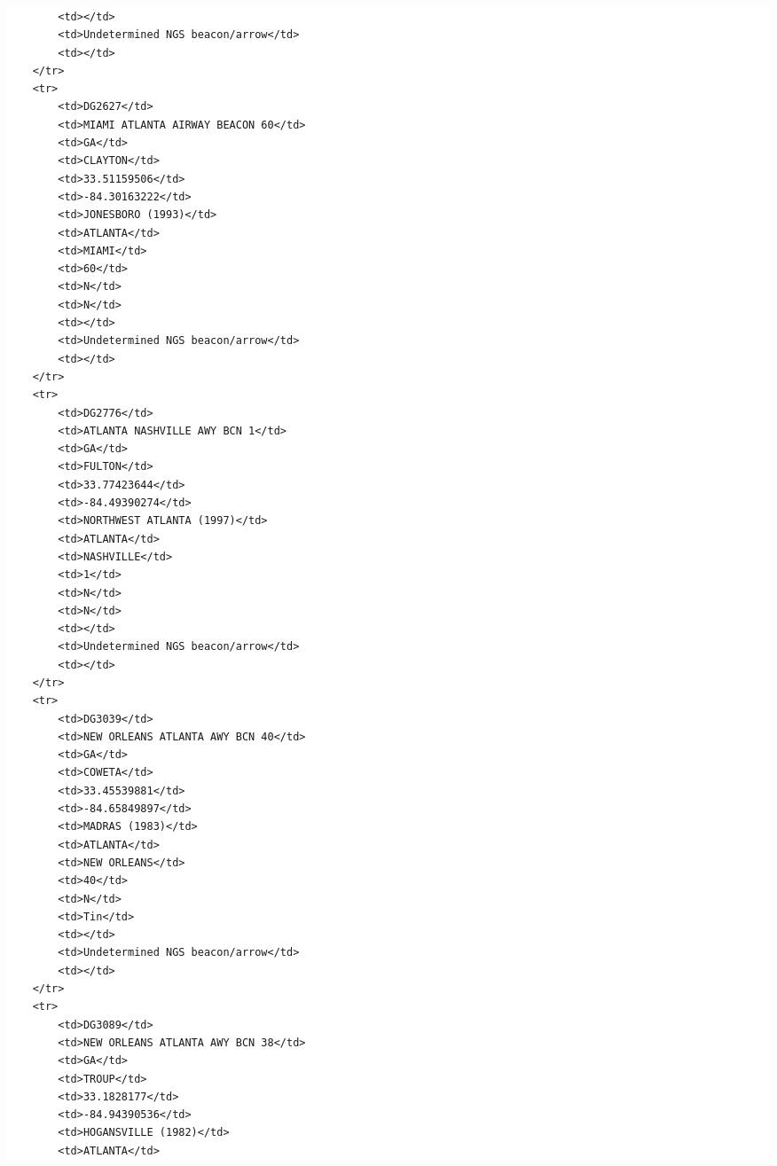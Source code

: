 			<td></td>
			<td>Undetermined NGS beacon/arrow</td>
			<td></td>
		</tr>
		<tr>
			<td>DG2627</td>
			<td>MIAMI ATLANTA AIRWAY BEACON 60</td>
			<td>GA</td>
			<td>CLAYTON</td>
			<td>33.51159506</td>
			<td>-84.30163222</td>
			<td>JONESBORO (1993)</td>
			<td>ATLANTA</td>
			<td>MIAMI</td>
			<td>60</td>
			<td>N</td>
			<td>N</td>
			<td></td>
			<td>Undetermined NGS beacon/arrow</td>
			<td></td>
		</tr>
		<tr>
			<td>DG2776</td>
			<td>ATLANTA NASHVILLE AWY BCN 1</td>
			<td>GA</td>
			<td>FULTON</td>
			<td>33.77423644</td>
			<td>-84.49390274</td>
			<td>NORTHWEST ATLANTA (1997)</td>
			<td>ATLANTA</td>
			<td>NASHVILLE</td>
			<td>1</td>
			<td>N</td>
			<td>N</td>
			<td></td>
			<td>Undetermined NGS beacon/arrow</td>
			<td></td>
		</tr>
		<tr>
			<td>DG3039</td>
			<td>NEW ORLEANS ATLANTA AWY BCN 40</td>
			<td>GA</td>
			<td>COWETA</td>
			<td>33.45539881</td>
			<td>-84.65849897</td>
			<td>MADRAS (1983)</td>
			<td>ATLANTA</td>
			<td>NEW ORLEANS</td>
			<td>40</td>
			<td>N</td>
			<td>Tin</td>
			<td></td>
			<td>Undetermined NGS beacon/arrow</td>
			<td></td>
		</tr>
		<tr>
			<td>DG3089</td>
			<td>NEW ORLEANS ATLANTA AWY BCN 38</td>
			<td>GA</td>
			<td>TROUP</td>
			<td>33.1828177</td>
			<td>-84.94390536</td>
			<td>HOGANSVILLE (1982)</td>
			<td>ATLANTA</td>